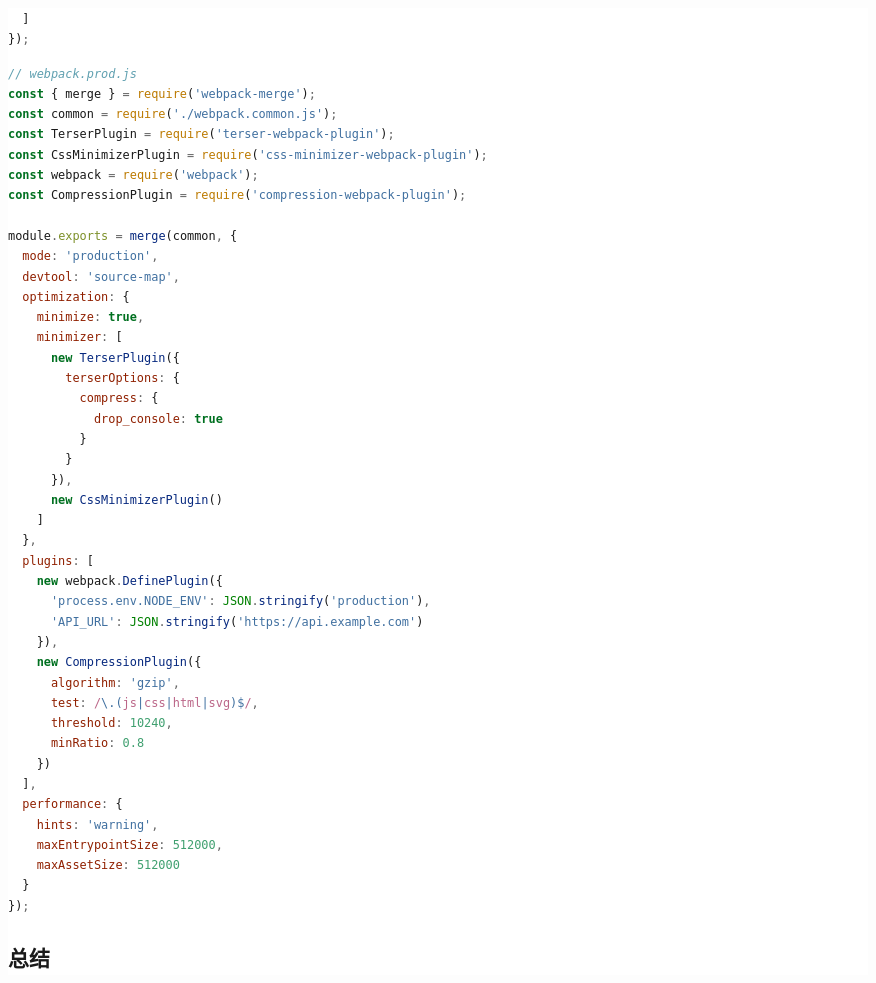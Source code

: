 ```javascript
  ]
});
```

```javascript
// webpack.prod.js
const { merge } = require('webpack-merge');
const common = require('./webpack.common.js');
const TerserPlugin = require('terser-webpack-plugin');
const CssMinimizerPlugin = require('css-minimizer-webpack-plugin');
const webpack = require('webpack');
const CompressionPlugin = require('compression-webpack-plugin');

module.exports = merge(common, {
  mode: 'production',
  devtool: 'source-map',
  optimization: {
    minimize: true,
    minimizer: [
      new TerserPlugin({
        terserOptions: {
          compress: {
            drop_console: true
          }
        }
      }),
      new CssMinimizerPlugin()
    ]
  },
  plugins: [
    new webpack.DefinePlugin({
      'process.env.NODE_ENV': JSON.stringify('production'),
      'API_URL': JSON.stringify('https://api.example.com')
    }),
    new CompressionPlugin({
      algorithm: 'gzip',
      test: /\.(js|css|html|svg)$/,
      threshold: 10240,
      minRatio: 0.8
    })
  ],
  performance: {
    hints: 'warning',
    maxEntrypointSize: 512000,
    maxAssetSize: 512000
  }
});
```

## 总结
